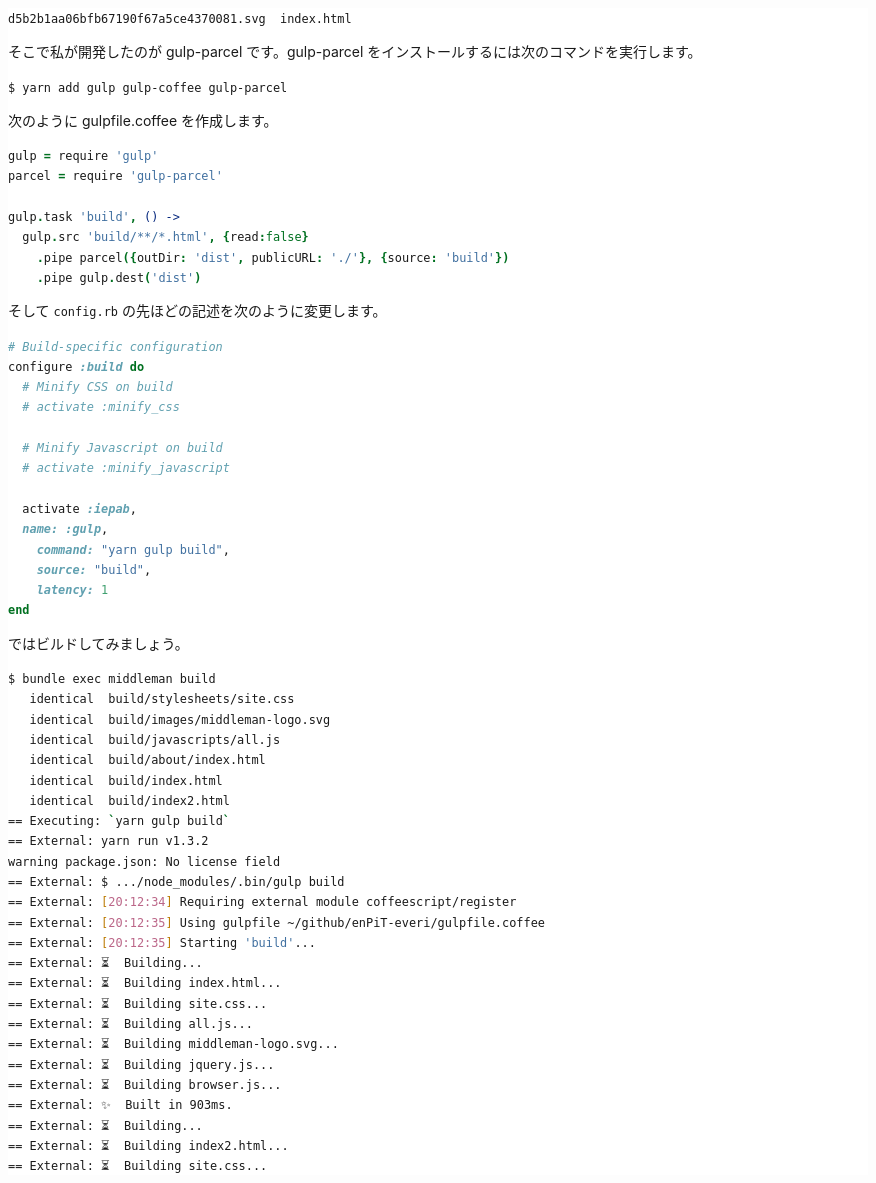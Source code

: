 ```bash
d5b2b1aa06bfb67190f67a5ce4370081.svg  index.html
```

そこで私が開発したのが gulp-parcel です。gulp-parcel をインストールするには次のコマンドを実行します。

```bash
$ yarn add gulp gulp-coffee gulp-parcel
```

次のように gulpfile.coffee を作成します。

```coffee
gulp = require 'gulp'
parcel = require 'gulp-parcel'

gulp.task 'build', () ->
  gulp.src 'build/**/*.html', {read:false}
    .pipe parcel({outDir: 'dist', publicURL: './'}, {source: 'build'})
    .pipe gulp.dest('dist')
```

そして `config.rb` の先ほどの記述を次のように変更します。

```ruby
# Build-specific configuration
configure :build do
  # Minify CSS on build
  # activate :minify_css

  # Minify Javascript on build
  # activate :minify_javascript

  activate :iepab,
  name: :gulp,
    command: "yarn gulp build", 
    source: "build",
    latency: 1
end
```

ではビルドしてみましょう。

```bash
$ bundle exec middleman build
   identical  build/stylesheets/site.css
   identical  build/images/middleman-logo.svg
   identical  build/javascripts/all.js
   identical  build/about/index.html
   identical  build/index.html
   identical  build/index2.html
== Executing: `yarn gulp build`
== External: yarn run v1.3.2
warning package.json: No license field                                         
== External: $ .../node_modules/.bin/gulp build
== External: [20:12:34] Requiring external module coffeescript/register
== External: [20:12:35] Using gulpfile ~/github/enPiT-everi/gulpfile.coffee
== External: [20:12:35] Starting 'build'...
== External: ⏳  Building...
== External: ⏳  Building index.html...
== External: ⏳  Building site.css...
== External: ⏳  Building all.js...
== External: ⏳  Building middleman-logo.svg...
== External: ⏳  Building jquery.js...
== External: ⏳  Building browser.js...
== External: ✨  Built in 903ms.
== External: ⏳  Building...
== External: ⏳  Building index2.html...
== External: ⏳  Building site.css...
```